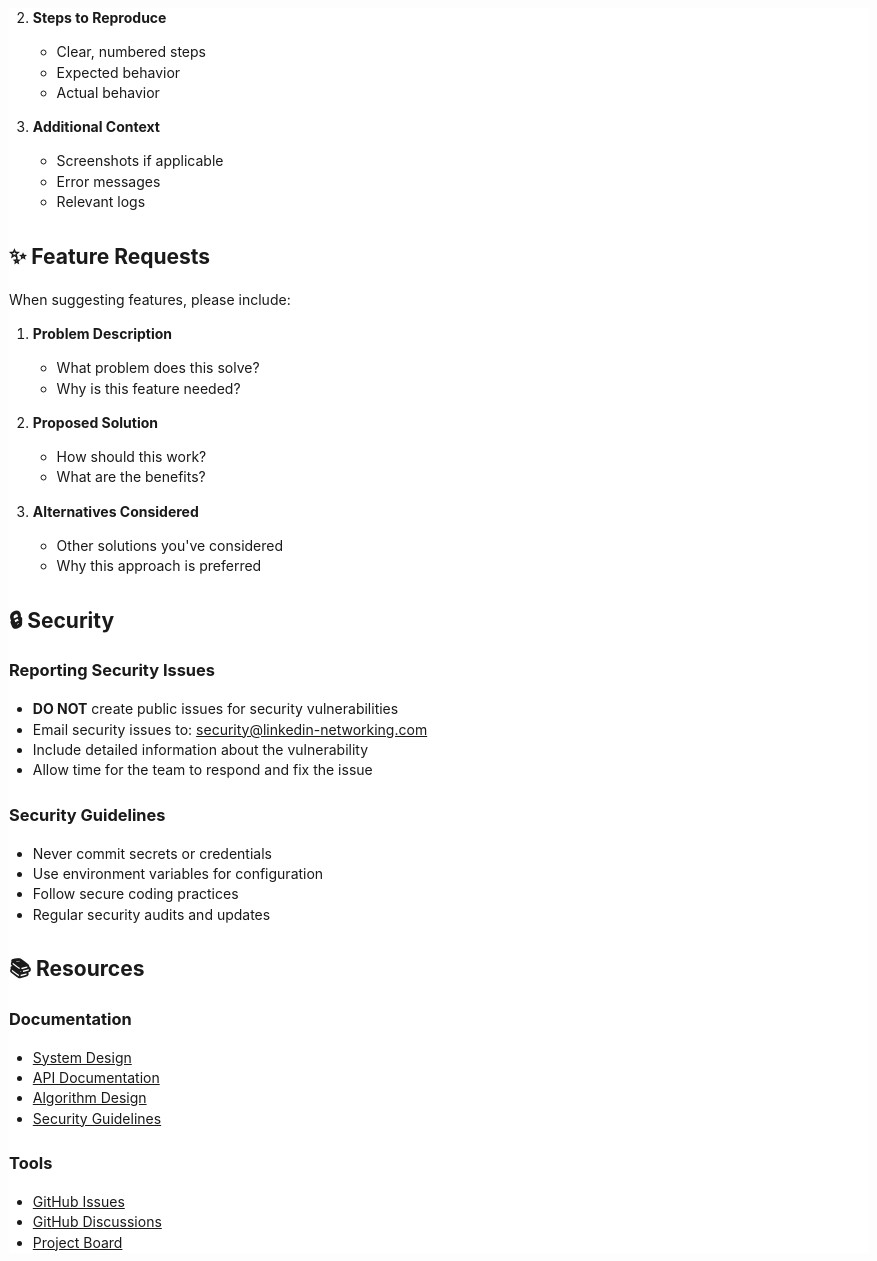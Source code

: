 2. **Steps to Reproduce**
   - Clear, numbered steps
   - Expected behavior
   - Actual behavior

3. **Additional Context**
   - Screenshots if applicable
   - Error messages
   - Relevant logs

## ✨ Feature Requests

When suggesting features, please include:

1. **Problem Description**
   - What problem does this solve?
   - Why is this feature needed?

2. **Proposed Solution**
   - How should this work?
   - What are the benefits?

3. **Alternatives Considered**
   - Other solutions you've considered
   - Why this approach is preferred

## 🔒 Security

### Reporting Security Issues
- **DO NOT** create public issues for security vulnerabilities
- Email security issues to: security@linkedin-networking.com
- Include detailed information about the vulnerability
- Allow time for the team to respond and fix the issue

### Security Guidelines
- Never commit secrets or credentials
- Use environment variables for configuration
- Follow secure coding practices
- Regular security audits and updates

## 📚 Resources

### Documentation
- [System Design](docs/architecture/system_design.md)
- [API Documentation](docs/api/api_specifications.md)
- [Algorithm Design](docs/algorithms/algorithm_design.md)
- [Security Guidelines](docs/security/security_considerations.md)

### Tools
- [GitHub Issues](https://github.com/yourusername/linkedin-networking-app/issues)
- [GitHub Discussions](https://github.com/yourusername/linkedin-networking-app/discussions)
- [Project Board](https://github.com/yourusername/linkedin-networking-app/projects)

